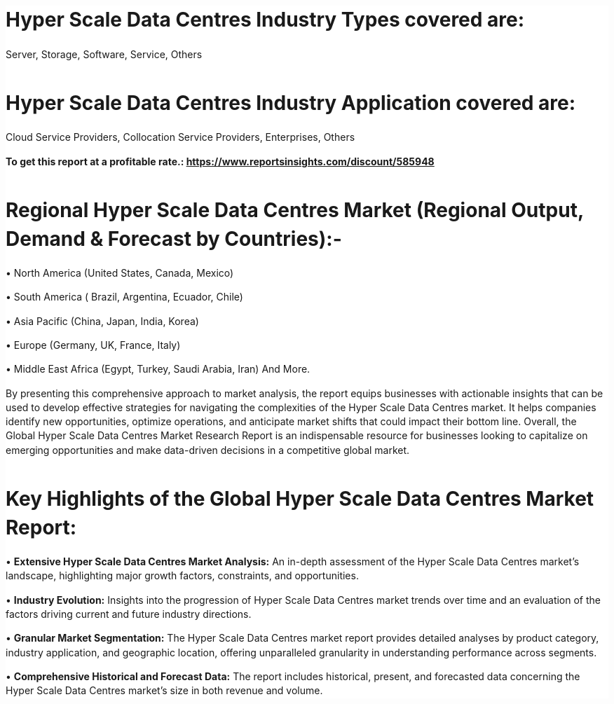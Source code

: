 </tr>
</table>

# <strong>Hyper Scale Data Centres Industry Types covered are:</strong>

Server, Storage, Software, Service, Others

# <strong>Hyper Scale Data Centres Industry Application covered are:</strong>

Cloud Service Providers, Collocation Service Providers, Enterprises, Others

<strong>To get this report at a profitable rate.: <a href=https://www.reportsinsights.com/discount/585948>https://www.reportsinsights.com/discount/585948</a></strong></font>

# <strong>Regional Hyper Scale Data Centres Market (Regional Output, Demand &amp; Forecast by Countries):-</strong>

• North America (United States, Canada, Mexico)

• South America ( Brazil, Argentina, Ecuador, Chile)

• Asia Pacific (China, Japan, India, Korea)

• Europe (Germany, UK, France, Italy)

• Middle East Africa (Egypt, Turkey, Saudi Arabia, Iran) And More.

By presenting this comprehensive approach to market analysis, the report equips businesses with actionable insights that can be used to develop effective strategies for navigating the complexities of the Hyper Scale Data Centres market. It helps companies identify new opportunities, optimize operations, and anticipate market shifts that could impact their bottom line. Overall, the Global Hyper Scale Data Centres Market Research Report is an indispensable resource for businesses looking to capitalize on emerging opportunities and make data-driven decisions in a competitive global market.

# <strong>Key Highlights of the Global Hyper Scale Data Centres Market Report:</strong>

• <strong>Extensive Hyper Scale Data Centres Market Analysis:</strong> An in-depth assessment of the Hyper Scale Data Centres market’s landscape, highlighting major growth factors, constraints, and opportunities.

• <strong>Industry Evolution:</strong> Insights into the progression of Hyper Scale Data Centres market trends over time and an evaluation of the factors driving current and future industry directions.

• <strong>Granular Market Segmentation:</strong> The Hyper Scale Data Centres market report provides detailed analyses by product category, industry application, and geographic location, offering unparalleled granularity in understanding performance across segments.

• <strong>Comprehensive Historical and Forecast Data:</strong> The report includes historical, present, and forecasted data concerning the Hyper Scale Data Centres market’s size in both revenue and volume.
